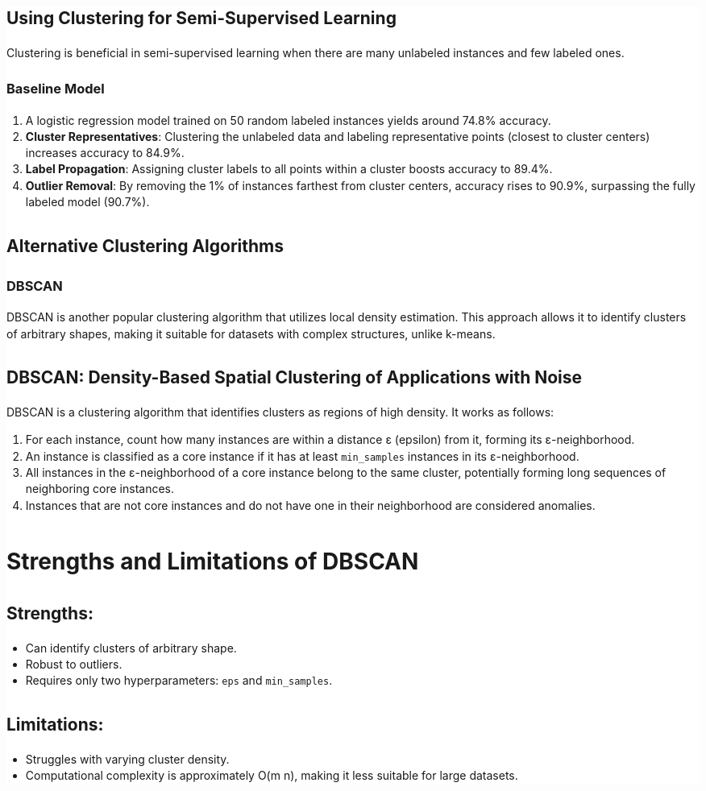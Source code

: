 ## Using Clustering for Semi-Supervised Learning

Clustering is beneficial in semi-supervised learning when there are many unlabeled instances and few labeled ones. 

### Baseline Model

1. A logistic regression model trained on 50 random labeled instances yields around 74.8% accuracy.
2. **Cluster Representatives**: Clustering the unlabeled data and labeling representative points (closest to cluster centers) increases accuracy to 84.9%.
3. **Label Propagation**: Assigning cluster labels to all points within a cluster boosts accuracy to 89.4%.
4. **Outlier Removal**: By removing the 1% of instances farthest from cluster centers, accuracy rises to 90.9%, surpassing the fully labeled model (90.7%).

## Alternative Clustering Algorithms

### DBSCAN

DBSCAN is another popular clustering algorithm that utilizes local density estimation. This approach allows it to identify clusters of arbitrary shapes, making it suitable for datasets with complex structures, unlike k-means.

## DBSCAN: Density-Based Spatial Clustering of Applications with Noise

DBSCAN is a clustering algorithm that identifies clusters as regions of high density. It works as follows:

1. For each instance, count how many instances are within a distance ε (epsilon) from it, forming its ε-neighborhood.
2. An instance is classified as a core instance if it has at least `min_samples` instances in its ε-neighborhood.
3. All instances in the ε-neighborhood of a core instance belong to the same cluster, potentially forming long sequences of neighboring core instances.
4. Instances that are not core instances and do not have one in their neighborhood are considered anomalies.
# Strengths and Limitations of DBSCAN

## Strengths:
- Can identify clusters of arbitrary shape.
- Robust to outliers.
- Requires only two hyperparameters: `eps` and `min_samples`.

## Limitations:
- Struggles with varying cluster density.
- Computational complexity is approximately O(m n), making it less suitable for large datasets.
